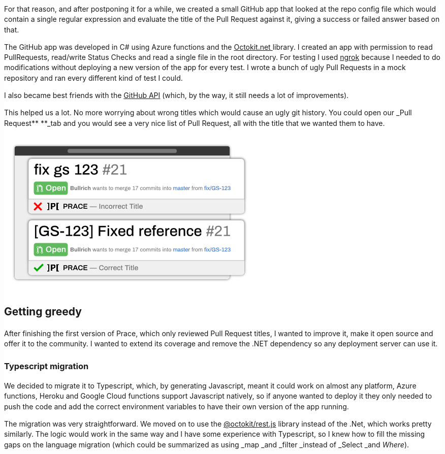 For that reason, and after postponing it for a while, we created a small GitHub app that looked at the repo config file which would contain a single regular expression and evaluate the title of the Pull Request against it, giving a success or failed answer based on that.

The GitHub app was developed in C# using Azure functions and the [Octokit.net ](https://github.com/octokit/octokit.net)library. I created an app with permission to read PullRequests, read/write Status Checks and read a single file in the root directory. For testing I used [ngrok](https://ngrok.com/) because I needed to do modifications without deploying a new version of the app for every test. I wrote a bunch of ugly Pull Requests in a mock repository and ran every different kind of test I could.

I also became best friends with the [GitHub API](https://developer.github.com/v3/) (which, by the way, it still needs a lot of improvements).

This helped us a lot. No more worrying about wrong titles which would cause an ugly git history. You could open our _Pull Request** **_tab and you would see a very nice list of Pull Request, all with the title that we wanted them to have.

![prace-working](../../img/posts/prace/prace-working.png)

## Getting greedy

After finishing the first version of Prace, which only reviewed Pull Request titles, I wanted to improve it, make it open source and offer it to the community. I wanted to extend its coverage and remove the .NET dependency so any deployment server can use it.


### Typescript migration

We decided to migrate it to Typescript, which, by generating Javascript, meant it could work on almost any platform, Azure functions, Heroku and Google Cloud functions support Javascript natively, so if anyone wanted to deploy it they only needed to push the code and add the correct environment variables to have their own version of the app running.

The migration was very straightforward. We moved on to use the [@octokit/rest.js](https://octokit.github.io/rest.js/) library instead of the .Net, which works pretty similarly. The logic would work in the same way and I have some experience with Typescript, so I knew how to fill the missing gaps on the language migration (which could be summarized as using _map _and _filter _instead of _Select _and _Where_).
